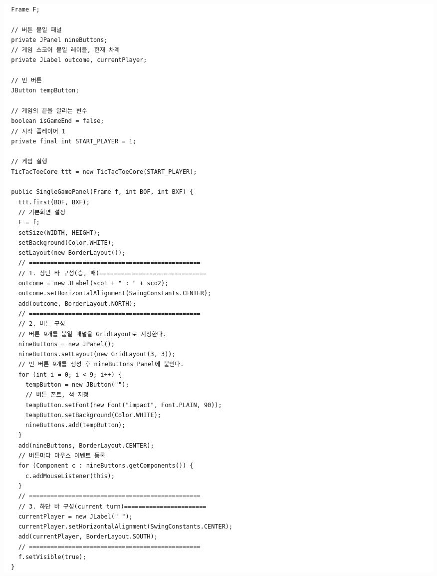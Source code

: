       Frame F;

      // 버튼 붙일 패널
      private JPanel nineButtons;
      // 게임 스코어 붙일 레이블, 현재 차례
      private JLabel outcome, currentPlayer;

      // 빈 버튼
      JButton tempButton;

      // 게임의 끝을 알리는 변수
      boolean isGameEnd = false;
      // 시작 플레이어 1
      private final int START_PLAYER = 1;

      // 게임 실행
      TicTacToeCore ttt = new TicTacToeCore(START_PLAYER);

      public SingleGamePanel(Frame f, int BOF, int BXF) {
        ttt.first(BOF, BXF);
        // 기본화면 설정
        F = f;
        setSize(WIDTH, HEIGHT);
        setBackground(Color.WHITE);
        setLayout(new BorderLayout());
        // ================================================
        // 1. 상단 바 구성(승, 패)==============================
        outcome = new JLabel(sco1 + " : " + sco2);
        outcome.setHorizontalAlignment(SwingConstants.CENTER);
        add(outcome, BorderLayout.NORTH);
        // ================================================
        // 2. 버튼 구성
        // 버튼 9개를 붙일 패널을 GridLayout로 지정한다.
        nineButtons = new JPanel();
        nineButtons.setLayout(new GridLayout(3, 3));
        // 빈 버튼 9개를 생성 후 nineButtons Panel에 붙인다.
        for (int i = 0; i < 9; i++) {
          tempButton = new JButton("");
          // 버튼 폰트, 색 지정
          tempButton.setFont(new Font("impact", Font.PLAIN, 90));
          tempButton.setBackground(Color.WHITE);
          nineButtons.add(tempButton);
        }
        add(nineButtons, BorderLayout.CENTER);
        // 버튼마다 마우스 이벤트 등록
        for (Component c : nineButtons.getComponents()) {
          c.addMouseListener(this);
        }
        // ================================================
        // 3. 하단 바 구성(current turn)=======================
        currentPlayer = new JLabel(" ");
        currentPlayer.setHorizontalAlignment(SwingConstants.CENTER);
        add(currentPlayer, BorderLayout.SOUTH);
        // ================================================
        f.setVisible(true);
      }
